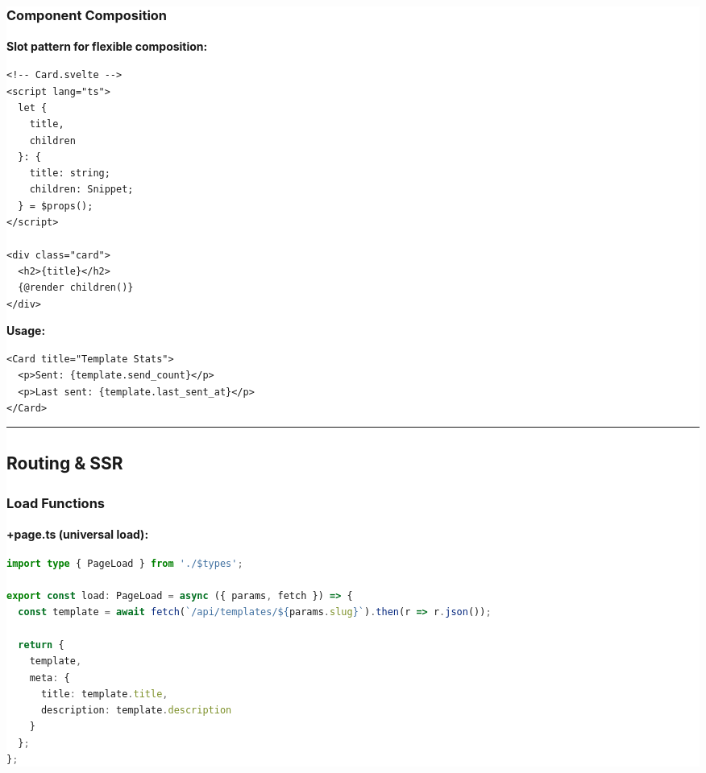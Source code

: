 ### Component Composition

**Slot pattern for flexible composition:**

```svelte
<!-- Card.svelte -->
<script lang="ts">
  let {
    title,
    children
  }: {
    title: string;
    children: Snippet;
  } = $props();
</script>

<div class="card">
  <h2>{title}</h2>
  {@render children()}
</div>
```

**Usage:**

```svelte
<Card title="Template Stats">
  <p>Sent: {template.send_count}</p>
  <p>Last sent: {template.last_sent_at}</p>
</Card>
```

---

## Routing & SSR

### Load Functions

**+page.ts (universal load):**

```typescript
import type { PageLoad } from './$types';

export const load: PageLoad = async ({ params, fetch }) => {
  const template = await fetch(`/api/templates/${params.slug}`).then(r => r.json());

  return {
    template,
    meta: {
      title: template.title,
      description: template.description
    }
  };
};
```
